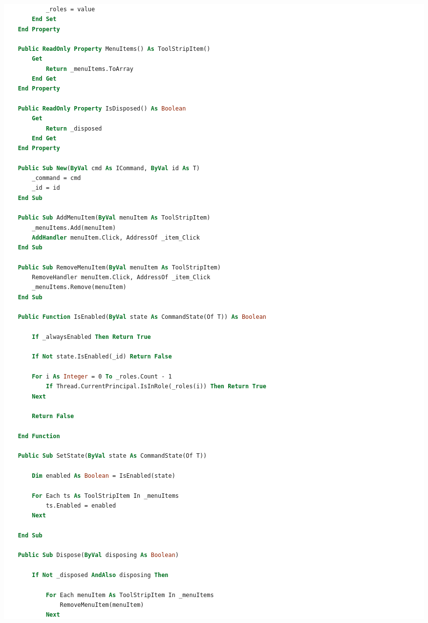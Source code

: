 ```vb
            _roles = value
        End Set
    End Property

    Public ReadOnly Property MenuItems() As ToolStripItem()
        Get
            Return _menuItems.ToArray
        End Get
    End Property

    Public ReadOnly Property IsDisposed() As Boolean
        Get
            Return _disposed
        End Get
    End Property

    Public Sub New(ByVal cmd As ICommand, ByVal id As T)
        _command = cmd
        _id = id
    End Sub

    Public Sub AddMenuItem(ByVal menuItem As ToolStripItem)
        _menuItems.Add(menuItem)
        AddHandler menuItem.Click, AddressOf _item_Click
    End Sub

    Public Sub RemoveMenuItem(ByVal menuItem As ToolStripItem)
        RemoveHandler menuItem.Click, AddressOf _item_Click
        _menuItems.Remove(menuItem)
    End Sub

    Public Function IsEnabled(ByVal state As CommandState(Of T)) As Boolean

        If _alwaysEnabled Then Return True

        If Not state.IsEnabled(_id) Return False

        For i As Integer = 0 To _roles.Count - 1
            If Thread.CurrentPrincipal.IsInRole(_roles(i)) Then Return True
        Next

        Return False

    End Function

    Public Sub SetState(ByVal state As CommandState(Of T))

        Dim enabled As Boolean = IsEnabled(state)

        For Each ts As ToolStripItem In _menuItems
            ts.Enabled = enabled
        Next

    End Sub

    Public Sub Dispose(ByVal disposing As Boolean)

        If Not _disposed AndAlso disposing Then

            For Each menuItem As ToolStripItem In _menuItems
                RemoveMenuItem(menuItem)
            Next

```